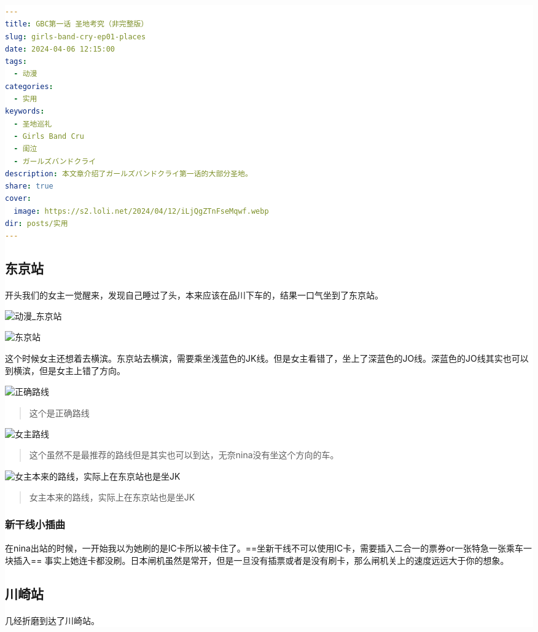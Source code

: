 ```yaml
---
title: GBC第一话 圣地考究（非完整版）
slug: girls-band-cry-ep01-places
date: 2024-04-06 12:15:00
tags:
  - 动漫
categories:
  - 实用
keywords:
  - 圣地巡礼
  - Girls Band Cru
  - 闺泣
  - ガールズバンドクライ
description: 本文章介绍了ガールズバンドクライ第一话的大部分圣地。
share: true
cover:
  image: https://s2.loli.net/2024/04/12/iLjQgZTnFseMqwf.webp
dir: posts/实用
---
```


## 东京站

开头我们的女主一觉醒来，发现自己睡过了头，本来应该在品川下车的，结果一口气坐到了东京站。

![动漫_东京站](https://s2.loli.net/2024/04/06/6UztbIYnxNgcQHE.jpg)

![东京站](http://cdn.sallyn.site/%E4%B8%9C%E4%BA%AC%E7%AB%99.png)

这个时候女主还想着去横滨。东京站去横滨，需要乘坐浅蓝色的JK线。但是女主看错了，坐上了深蓝色的JO线。深蓝色的JO线其实也可以到横滨，但是女主上错了方向。

![正确路线](https://s2.loli.net/2024/04/06/p38lsN96vZuCOmW.png)

> 这个是正确路线 

![女主路线](https://s2.loli.net/2024/04/06/XA5UvgMN9JKufdY.png)

> 这个虽然不是最推荐的路线但是其实也可以到达，无奈nina没有坐这个方向的车。

![女主本来的路线，实际上在东京站也是坐JK](https://s2.loli.net/2024/04/06/rcF4NOAMejuQ3fa.jpg)

> 女主本来的路线，实际上在东京站也是坐JK

### 新干线小插曲

在nina出站的时候，一开始我以为她刷的是IC卡所以被卡住了。==坐新干线不可以使用IC卡，需要插入二合一的票券or一张特急一张乘车一块插入== 事实上她连卡都没刷。日本闸机虽然是常开，但是一旦没有插票或者是没有刷卡，那么闸机关上的速度远远大于你的想象。

## 川崎站

几经折磨到达了川崎站。
